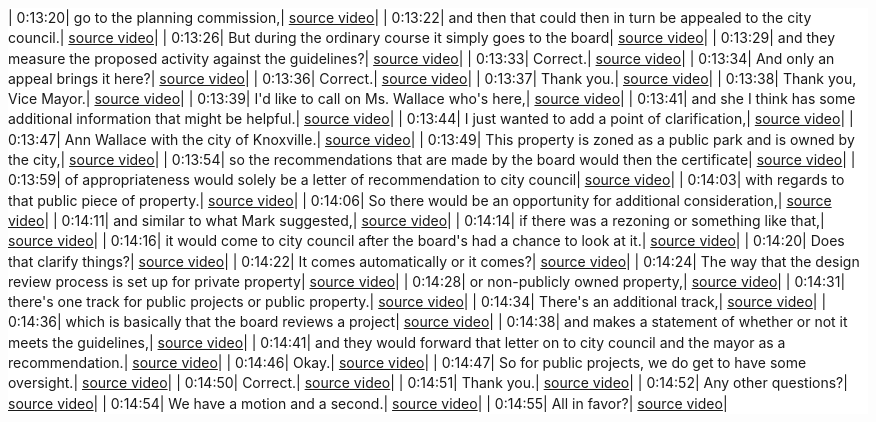 | 0:13:20| go to the planning commission,| [source video](https://archive.org/details/citycouncilr265100518?start=800)|
| 0:13:22| and then that could then in turn be appealed to the city council.| [source video](https://archive.org/details/citycouncilr265100518?start=802)|
| 0:13:26| But during the ordinary course it simply goes to the board| [source video](https://archive.org/details/citycouncilr265100518?start=806)|
| 0:13:29| and they measure the proposed activity against the guidelines?| [source video](https://archive.org/details/citycouncilr265100518?start=809)|
| 0:13:33| Correct.| [source video](https://archive.org/details/citycouncilr265100518?start=813)|
| 0:13:34| And only an appeal brings it here?| [source video](https://archive.org/details/citycouncilr265100518?start=814)|
| 0:13:36| Correct.| [source video](https://archive.org/details/citycouncilr265100518?start=816)|
| 0:13:37| Thank you.| [source video](https://archive.org/details/citycouncilr265100518?start=817)|
| 0:13:38| Thank you, Vice Mayor.| [source video](https://archive.org/details/citycouncilr265100518?start=818)|
| 0:13:39| I'd like to call on Ms. Wallace who's here,| [source video](https://archive.org/details/citycouncilr265100518?start=819)|
| 0:13:41| and she I think has some additional information that might be helpful.| [source video](https://archive.org/details/citycouncilr265100518?start=821)|
| 0:13:44| I just wanted to add a point of clarification,| [source video](https://archive.org/details/citycouncilr265100518?start=824)|
| 0:13:47| Ann Wallace with the city of Knoxville.| [source video](https://archive.org/details/citycouncilr265100518?start=827)|
| 0:13:49| This property is zoned as a public park and is owned by the city,| [source video](https://archive.org/details/citycouncilr265100518?start=829)|
| 0:13:54| so the recommendations that are made by the board would then the certificate| [source video](https://archive.org/details/citycouncilr265100518?start=834)|
| 0:13:59| of appropriateness would solely be a letter of recommendation to city council| [source video](https://archive.org/details/citycouncilr265100518?start=839)|
| 0:14:03| with regards to that public piece of property.| [source video](https://archive.org/details/citycouncilr265100518?start=843)|
| 0:14:06| So there would be an opportunity for additional consideration,| [source video](https://archive.org/details/citycouncilr265100518?start=846)|
| 0:14:11| and similar to what Mark suggested,| [source video](https://archive.org/details/citycouncilr265100518?start=851)|
| 0:14:14| if there was a rezoning or something like that,| [source video](https://archive.org/details/citycouncilr265100518?start=854)|
| 0:14:16| it would come to city council after the board's had a chance to look at it.| [source video](https://archive.org/details/citycouncilr265100518?start=856)|
| 0:14:20| Does that clarify things?| [source video](https://archive.org/details/citycouncilr265100518?start=860)|
| 0:14:22| It comes automatically or it comes?| [source video](https://archive.org/details/citycouncilr265100518?start=862)|
| 0:14:24| The way that the design review process is set up for private property| [source video](https://archive.org/details/citycouncilr265100518?start=864)|
| 0:14:28| or non-publicly owned property,| [source video](https://archive.org/details/citycouncilr265100518?start=868)|
| 0:14:31| there's one track for public projects or public property.| [source video](https://archive.org/details/citycouncilr265100518?start=871)|
| 0:14:34| There's an additional track,| [source video](https://archive.org/details/citycouncilr265100518?start=874)|
| 0:14:36| which is basically that the board reviews a project| [source video](https://archive.org/details/citycouncilr265100518?start=876)|
| 0:14:38| and makes a statement of whether or not it meets the guidelines,| [source video](https://archive.org/details/citycouncilr265100518?start=878)|
| 0:14:41| and they would forward that letter on to city council and the mayor as a recommendation.| [source video](https://archive.org/details/citycouncilr265100518?start=881)|
| 0:14:46| Okay.| [source video](https://archive.org/details/citycouncilr265100518?start=886)|
| 0:14:47| So for public projects, we do get to have some oversight.| [source video](https://archive.org/details/citycouncilr265100518?start=887)|
| 0:14:50| Correct.| [source video](https://archive.org/details/citycouncilr265100518?start=890)|
| 0:14:51| Thank you.| [source video](https://archive.org/details/citycouncilr265100518?start=891)|
| 0:14:52| Any other questions?| [source video](https://archive.org/details/citycouncilr265100518?start=892)|
| 0:14:54| We have a motion and a second.| [source video](https://archive.org/details/citycouncilr265100518?start=894)|
| 0:14:55| All in favor?| [source video](https://archive.org/details/citycouncilr265100518?start=895)|